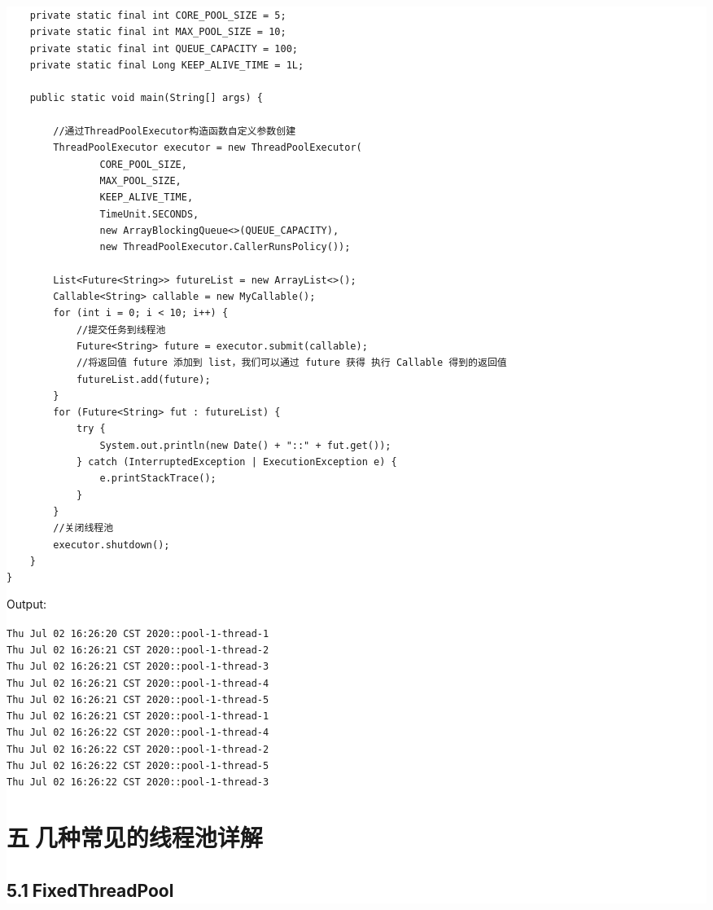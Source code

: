 	    private static final int CORE_POOL_SIZE = 5;
	    private static final int MAX_POOL_SIZE = 10;
	    private static final int QUEUE_CAPACITY = 100;
	    private static final Long KEEP_ALIVE_TIME = 1L;
	
	    public static void main(String[] args) {
	
	        //通过ThreadPoolExecutor构造函数自定义参数创建
	        ThreadPoolExecutor executor = new ThreadPoolExecutor(
	                CORE_POOL_SIZE,
	                MAX_POOL_SIZE,
	                KEEP_ALIVE_TIME,
	                TimeUnit.SECONDS,
	                new ArrayBlockingQueue<>(QUEUE_CAPACITY),
	                new ThreadPoolExecutor.CallerRunsPolicy());
	
	        List<Future<String>> futureList = new ArrayList<>();
	        Callable<String> callable = new MyCallable();
	        for (int i = 0; i < 10; i++) {
	            //提交任务到线程池
	            Future<String> future = executor.submit(callable);
	            //将返回值 future 添加到 list，我们可以通过 future 获得 执行 Callable 得到的返回值
	            futureList.add(future);
	        }
	        for (Future<String> fut : futureList) {
	            try {
	                System.out.println(new Date() + "::" + fut.get());
	            } catch (InterruptedException | ExecutionException e) {
	                e.printStackTrace();
	            }
	        }
	        //关闭线程池
	        executor.shutdown();
	    }
	}

Output:

	Thu Jul 02 16:26:20 CST 2020::pool-1-thread-1
	Thu Jul 02 16:26:21 CST 2020::pool-1-thread-2
	Thu Jul 02 16:26:21 CST 2020::pool-1-thread-3
	Thu Jul 02 16:26:21 CST 2020::pool-1-thread-4
	Thu Jul 02 16:26:21 CST 2020::pool-1-thread-5
	Thu Jul 02 16:26:21 CST 2020::pool-1-thread-1
	Thu Jul 02 16:26:22 CST 2020::pool-1-thread-4
	Thu Jul 02 16:26:22 CST 2020::pool-1-thread-2
	Thu Jul 02 16:26:22 CST 2020::pool-1-thread-5
	Thu Jul 02 16:26:22 CST 2020::pool-1-thread-3

# 五 几种常见的线程池详解 #

## 5.1 FixedThreadPool ##
